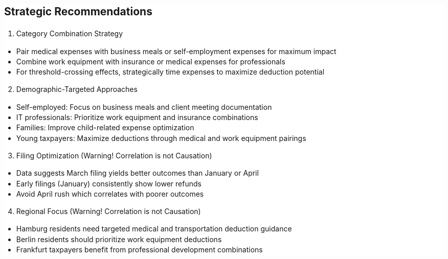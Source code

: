 ## Strategic Recommendations
1. Category Combination Strategy
- Pair medical expenses with business meals or self-employment expenses for maximum impact
- Combine work equipment with insurance or medical expenses for professionals
- For threshold-crossing effects, strategically time expenses to maximize deduction potential
2. Demographic-Targeted Approaches
- Self-employed: Focus on business meals and client meeting documentation
- IT professionals: Prioritize work equipment and insurance combinations
- Families: Improve child-related expense optimization
- Young taxpayers: Maximize deductions through medical and work equipment pairings
3. Filing Optimization (Warning! Correlation is not Causation)
- Data suggests March filing yields better outcomes than January or April
- Early filings (January) consistently show lower refunds
- Avoid April rush which correlates with poorer outcomes
4. Regional Focus (Warning! Correlation is not Causation)
- Hamburg residents need targeted medical and transportation deduction guidance
- Berlin residents should prioritize work equipment deductions
- Frankfurt taxpayers benefit from professional development combinations



